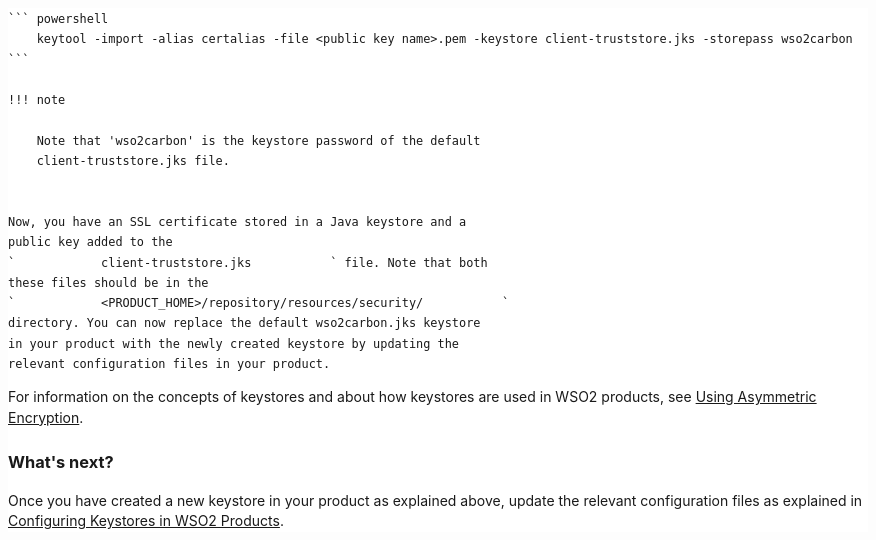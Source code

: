     ``` powershell
        keytool -import -alias certalias -file <public key name>.pem -keystore client-truststore.jks -storepass wso2carbon
    ```

    !!! note
    
        Note that 'wso2carbon' is the keystore password of the default
        client-truststore.jks file.
    

    Now, you have an SSL certificate stored in a Java keystore and a
    public key added to the
    `            client-truststore.jks           ` file. Note that both
    these files should be in the
    `            <PRODUCT_HOME>/repository/resources/security/           `
    directory. You can now replace the default wso2carbon.jks keystore
    in your product with the newly created keystore by updating the
    relevant configuration files in your product.

For information on the concepts of keystores and about how keystores are
used in WSO2 products, see [Using Asymmetric
Encryption](Using_Asymmetric_Encryption).

### What's next?

Once you have created a new keystore in your product as explained above,
update the relevant configuration files as explained in [Configuring
Keystores in WSO2 Products](Configuring_Keystores_in_WSO2_Products).
